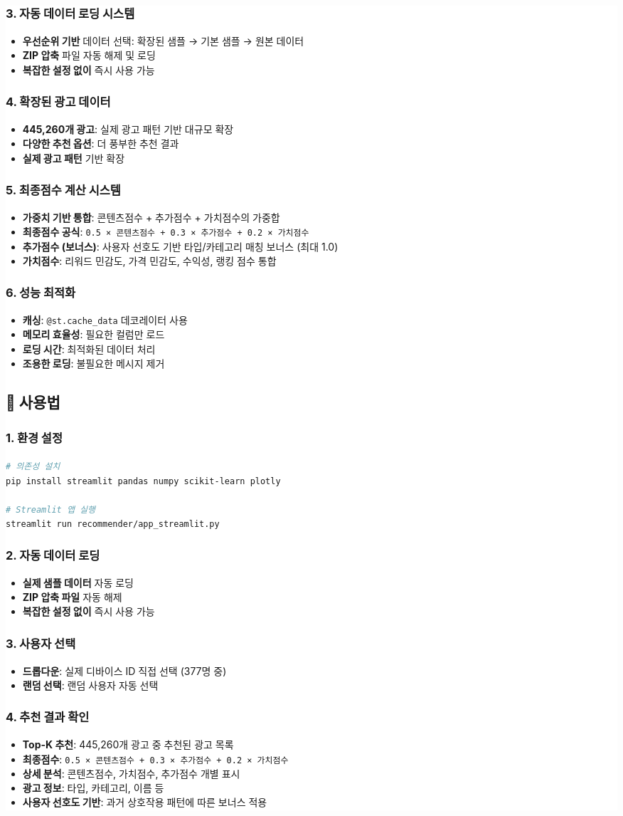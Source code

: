 ### 3. 자동 데이터 로딩 시스템
- **우선순위 기반** 데이터 선택: 확장된 샘플 → 기본 샘플 → 원본 데이터
- **ZIP 압축** 파일 자동 해제 및 로딩
- **복잡한 설정 없이** 즉시 사용 가능

### 4. 확장된 광고 데이터
- **445,260개 광고**: 실제 광고 패턴 기반 대규모 확장
- **다양한 추천 옵션**: 더 풍부한 추천 결과
- **실제 광고 패턴** 기반 확장

### 5. 최종점수 계산 시스템
- **가중치 기반 통합**: 콘텐츠점수 + 추가점수 + 가치점수의 가중합
- **최종점수 공식**: `0.5 × 콘텐츠점수 + 0.3 × 추가점수 + 0.2 × 가치점수`
- **추가점수 (보너스)**: 사용자 선호도 기반 타입/카테고리 매칭 보너스 (최대 1.0)
- **가치점수**: 리워드 민감도, 가격 민감도, 수익성, 랭킹 점수 통합

### 6. 성능 최적화
- **캐싱**: `@st.cache_data` 데코레이터 사용
- **메모리 효율성**: 필요한 컬럼만 로드
- **로딩 시간**: 최적화된 데이터 처리
- **조용한 로딩**: 불필요한 메시지 제거

## 📝 사용법

### 1. 환경 설정
```bash
# 의존성 설치
pip install streamlit pandas numpy scikit-learn plotly

# Streamlit 앱 실행
streamlit run recommender/app_streamlit.py
```

### 2. 자동 데이터 로딩
- **실제 샘플 데이터** 자동 로딩
- **ZIP 압축 파일** 자동 해제
- **복잡한 설정 없이** 즉시 사용 가능

### 3. 사용자 선택
- **드롭다운**: 실제 디바이스 ID 직접 선택 (377명 중)
- **랜덤 선택**: 랜덤 사용자 자동 선택

### 4. 추천 결과 확인
- **Top-K 추천**: 445,260개 광고 중 추천된 광고 목록
- **최종점수**: `0.5 × 콘텐츠점수 + 0.3 × 추가점수 + 0.2 × 가치점수`
- **상세 분석**: 콘텐츠점수, 가치점수, 추가점수 개별 표시
- **광고 정보**: 타입, 카테고리, 이름 등
- **사용자 선호도 기반**: 과거 상호작용 패턴에 따른 보너스 적용
